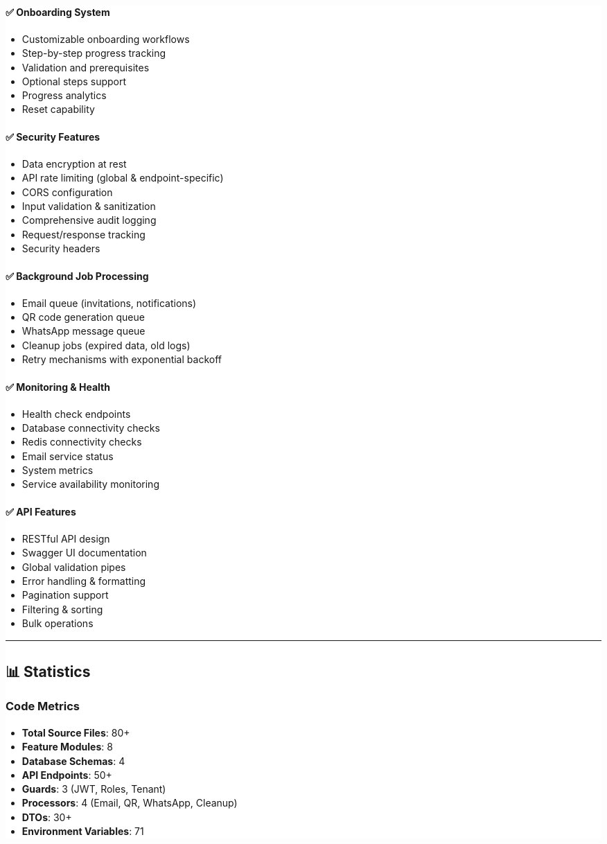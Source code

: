 #### ✅ Onboarding System
- Customizable onboarding workflows
- Step-by-step progress tracking
- Validation and prerequisites
- Optional steps support
- Progress analytics
- Reset capability

#### ✅ Security Features
- Data encryption at rest
- API rate limiting (global & endpoint-specific)
- CORS configuration
- Input validation & sanitization
- Comprehensive audit logging
- Request/response tracking
- Security headers

#### ✅ Background Job Processing
- Email queue (invitations, notifications)
- QR code generation queue
- WhatsApp message queue
- Cleanup jobs (expired data, old logs)
- Retry mechanisms with exponential backoff

#### ✅ Monitoring & Health
- Health check endpoints
- Database connectivity checks
- Redis connectivity checks
- Email service status
- System metrics
- Service availability monitoring

#### ✅ API Features
- RESTful API design
- Swagger UI documentation
- Global validation pipes
- Error handling & formatting
- Pagination support
- Filtering & sorting
- Bulk operations

---

## 📊 Statistics

### Code Metrics
- **Total Source Files**: 80+
- **Feature Modules**: 8
- **Database Schemas**: 4
- **API Endpoints**: 50+
- **Guards**: 3 (JWT, Roles, Tenant)
- **Processors**: 4 (Email, QR, WhatsApp, Cleanup)
- **DTOs**: 30+
- **Environment Variables**: 71
